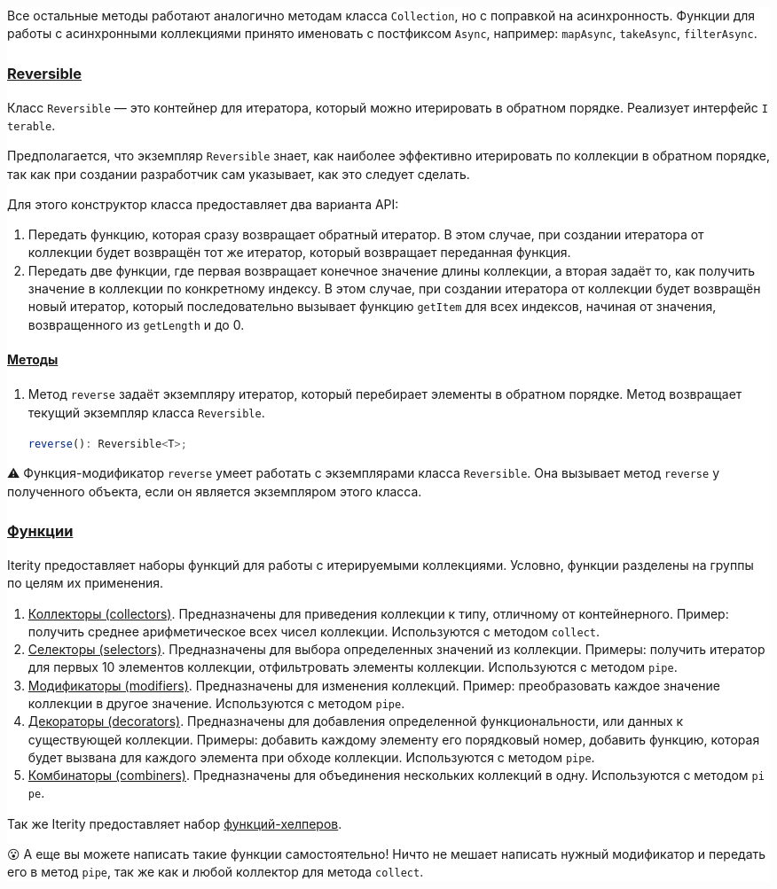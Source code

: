 Все остальные методы работают аналогично методам класса `Collection`, но с поправкой на асинхронность. Функции для работы с асинхронными коллекциями принято именовать с постфиксом `Async`, например: `mapAsync`, `takeAsync`, `filterAsync`.

### [Reversible](#reversible)

Класс `Reversible` — это контейнер для итератора, который можно итерировать в обратном порядке. Реализует интерфейс `Iterable`.

Предполагается, что экземпляр `Reversible` знает, как наиболее эффективно итерировать по коллекции в обратном порядке, так как при создании разработчик сам указывает, как это следует сделать.

Для этого конструктор класса предоставляет два варианта API:

1. Передать функцию, которая сразу возвращает обратный итератор. В этом случае, при создании итератора от коллекции будет возвращён тот же итератор, который возвращает переданная функция.
2. Передать две функции, где первая возвращает конечное значение длины коллекции, а вторая задаёт то, как получить значение в коллекции по конкретному индексу. В этом случае, при создании итератора от коллекции будет возвращён новый итератор, который последовательно вызывает функцию `getItem` для всех индексов, начиная от значения, возвращенного из `getLength` и до 0.

#### [Методы](#reversible_methods)

1. Метод `reverse` задаёт экземпляру итератор, который перебирает элементы в обратном порядке. Метод возвращает текущий экземпляр класса `Reversible`.

   ```ts
   reverse(): Reversible<T>;
   ```

⚠️ Функция-модификатор `reverse` умеет работать с экземплярами класса `Reversible`. Она вызывает метод `reverse` у полученного объекта, если он является экземпляром этого класса.

### [Функции](#functions)

Iterity предоставляет наборы функций для работы с итерируемыми коллекциями. Условно, функции разделены на группы по целям их применения.

1. [Коллекторы (collectors)](./src/collectors/). Предназначены для приведения коллекции к типу, отличному от контейнерного. Пример: получить среднее арифметическое всех чисел коллекции. Используются с методом `collect`.
2. [Селекторы (selectors)](./src/selectors/). Предназначены для выбора определенных значений из коллекции. Примеры: получить итератор для первых 10 элементов коллекции, отфильтровать элементы коллекции. Используются с методом `pipe`.
3. [Модификаторы (modifiers)](./src/modifiers/). Предназначены для изменения коллекций. Пример: преобразовать каждое значение коллекции в другое значение. Используются с методом `pipe`.
4. [Декораторы (decorators)](./src/decorators/). Предназначены для добавления определенной функциональности, или данных к существующей коллекции. Примеры: добавить каждому элементу его порядковый номер, добавить функцию, которая будет вызвана для каждого элемента при обходе коллекции. Используются с методом `pipe`.
5. [Комбинаторы (combiners)](./src/combiners/). Предназначены для объединения нескольких коллекций в одну. Используются с методом `pipe`.

Так же Iterity предоставляет набор [функций-хелперов](./src/core/helpers/).

😮 А еще вы можете написать такие функции самостоятельно! Ничто не мешает написать нужный модификатор и передать его в метод `pipe`, так же как и любой коллектор для метода `collect`.
